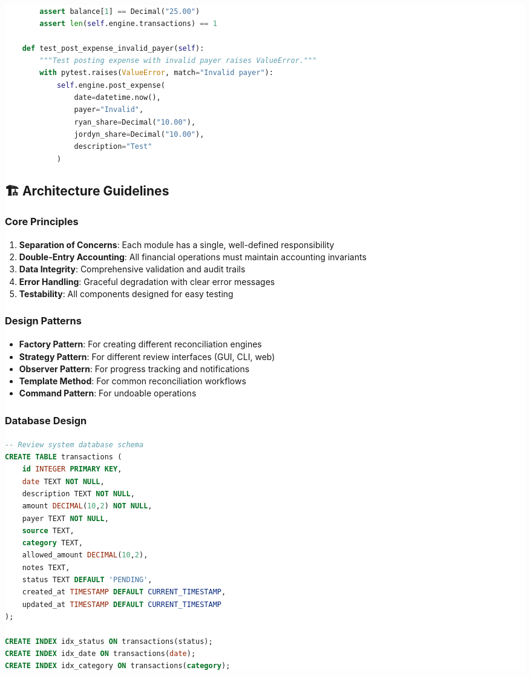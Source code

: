 ```python
        assert balance[1] == Decimal("25.00")
        assert len(self.engine.transactions) == 1
        
    def test_post_expense_invalid_payer(self):
        """Test posting expense with invalid payer raises ValueError."""
        with pytest.raises(ValueError, match="Invalid payer"):
            self.engine.post_expense(
                date=datetime.now(),
                payer="Invalid",
                ryan_share=Decimal("10.00"),
                jordyn_share=Decimal("10.00"),
                description="Test"
            )
```

## 🏗️ Architecture Guidelines

### Core Principles

1. **Separation of Concerns**: Each module has a single, well-defined responsibility
2. **Double-Entry Accounting**: All financial operations must maintain accounting invariants
3. **Data Integrity**: Comprehensive validation and audit trails
4. **Error Handling**: Graceful degradation with clear error messages
5. **Testability**: All components designed for easy testing

### Design Patterns

- **Factory Pattern**: For creating different reconciliation engines
- **Strategy Pattern**: For different review interfaces (GUI, CLI, web)
- **Observer Pattern**: For progress tracking and notifications
- **Template Method**: For common reconciliation workflows
- **Command Pattern**: For undoable operations

### Database Design

```sql
-- Review system database schema
CREATE TABLE transactions (
    id INTEGER PRIMARY KEY,
    date TEXT NOT NULL,
    description TEXT NOT NULL,
    amount DECIMAL(10,2) NOT NULL,
    payer TEXT NOT NULL,
    source TEXT,
    category TEXT,
    allowed_amount DECIMAL(10,2),
    notes TEXT,
    status TEXT DEFAULT 'PENDING',
    created_at TIMESTAMP DEFAULT CURRENT_TIMESTAMP,
    updated_at TIMESTAMP DEFAULT CURRENT_TIMESTAMP
);

CREATE INDEX idx_status ON transactions(status);
CREATE INDEX idx_date ON transactions(date);
CREATE INDEX idx_category ON transactions(category);
```
